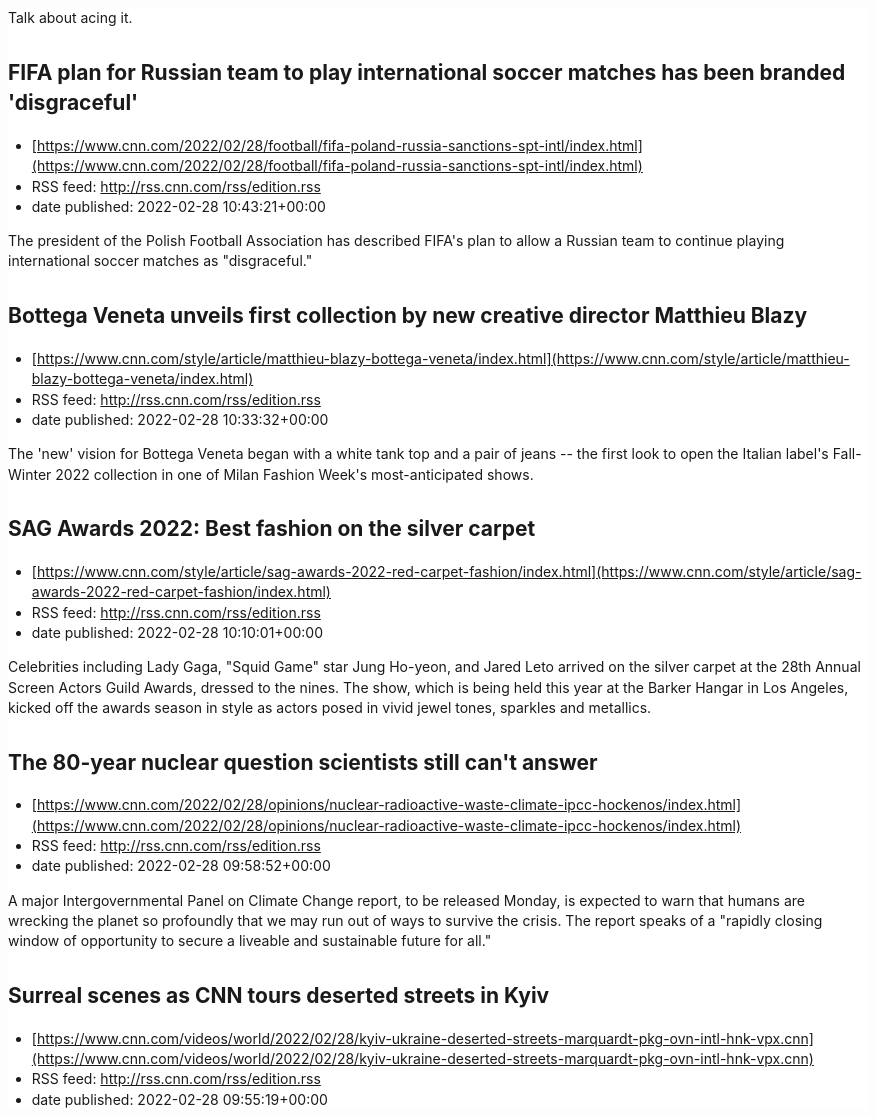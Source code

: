 Talk about acing it.

## FIFA plan for Russian team to play international soccer matches has been branded 'disgraceful'
 - [https://www.cnn.com/2022/02/28/football/fifa-poland-russia-sanctions-spt-intl/index.html](https://www.cnn.com/2022/02/28/football/fifa-poland-russia-sanctions-spt-intl/index.html)
 - RSS feed: http://rss.cnn.com/rss/edition.rss
 - date published: 2022-02-28 10:43:21+00:00

The president of the Polish Football Association has described FIFA's plan to allow a Russian team to continue playing international soccer matches as "disgraceful."

## Bottega Veneta unveils first collection by new creative director Matthieu Blazy
 - [https://www.cnn.com/style/article/matthieu-blazy-bottega-veneta/index.html](https://www.cnn.com/style/article/matthieu-blazy-bottega-veneta/index.html)
 - RSS feed: http://rss.cnn.com/rss/edition.rss
 - date published: 2022-02-28 10:33:32+00:00

The 'new' vision for Bottega Veneta began with a white tank top and a pair of jeans -- the first look to open the Italian label's Fall-Winter 2022 collection in one of Milan Fashion Week's most-anticipated shows.

## SAG Awards 2022: Best fashion on the silver carpet
 - [https://www.cnn.com/style/article/sag-awards-2022-red-carpet-fashion/index.html](https://www.cnn.com/style/article/sag-awards-2022-red-carpet-fashion/index.html)
 - RSS feed: http://rss.cnn.com/rss/edition.rss
 - date published: 2022-02-28 10:10:01+00:00

Celebrities including Lady Gaga, "Squid Game" star Jung Ho-yeon, and Jared Leto arrived on the silver carpet at the 28th Annual Screen Actors Guild Awards, dressed to the nines. The show, which is being held this year at the Barker Hangar in Los Angeles, kicked off the awards season in style as actors posed in vivid jewel tones, sparkles and metallics.

## The 80-year nuclear question scientists still can't answer
 - [https://www.cnn.com/2022/02/28/opinions/nuclear-radioactive-waste-climate-ipcc-hockenos/index.html](https://www.cnn.com/2022/02/28/opinions/nuclear-radioactive-waste-climate-ipcc-hockenos/index.html)
 - RSS feed: http://rss.cnn.com/rss/edition.rss
 - date published: 2022-02-28 09:58:52+00:00

A major Intergovernmental Panel on Climate Change report, to be released Monday, is expected to warn that humans are wrecking the planet so profoundly that we may run out of ways to survive the crisis. The report speaks of a "rapidly closing window of opportunity to secure a liveable and sustainable future for all."

## Surreal scenes as CNN tours deserted streets in Kyiv
 - [https://www.cnn.com/videos/world/2022/02/28/kyiv-ukraine-deserted-streets-marquardt-pkg-ovn-intl-hnk-vpx.cnn](https://www.cnn.com/videos/world/2022/02/28/kyiv-ukraine-deserted-streets-marquardt-pkg-ovn-intl-hnk-vpx.cnn)
 - RSS feed: http://rss.cnn.com/rss/edition.rss
 - date published: 2022-02-28 09:55:19+00:00
